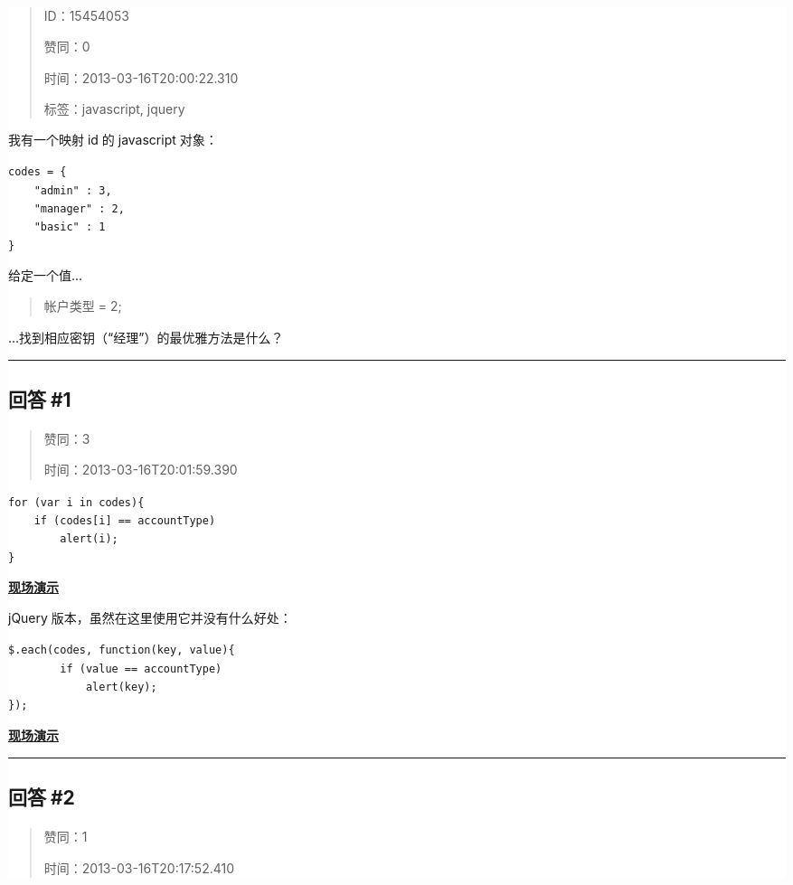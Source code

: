 > ID：15454053
> 
> 赞同：0
> 
> 时间：2013-03-16T20:00:22.310
> 
> 标签：javascript, jquery

我有一个映射 id 的 javascript 对象：

```
codes = { 
    "admin" : 3,
    "manager" : 2,
    "basic" : 1
} 
```

给定一个值...

> 帐户类型 = 2;

...找到相应密钥（“经理”）的最优雅方法是什么？

* * *

## 回答 #1

> 赞同：3
> 
> 时间：2013-03-16T20:01:59.390

```
for (var i in codes){
    if (codes[i] == accountType)
        alert(i);
} 
```

[**现场演示**](http://jsfiddle.net/PsXYR/)

jQuery 版本，虽然在这里使用它并没有什么好处：

```
$.each(codes, function(key, value){
        if (value == accountType)
            alert(key);
}); 
```

[**现场演示**](http://jsfiddle.net/PsXYR/1/)

* * *

## 回答 #2

> 赞同：1
> 
> 时间：2013-03-16T20:17:52.410
